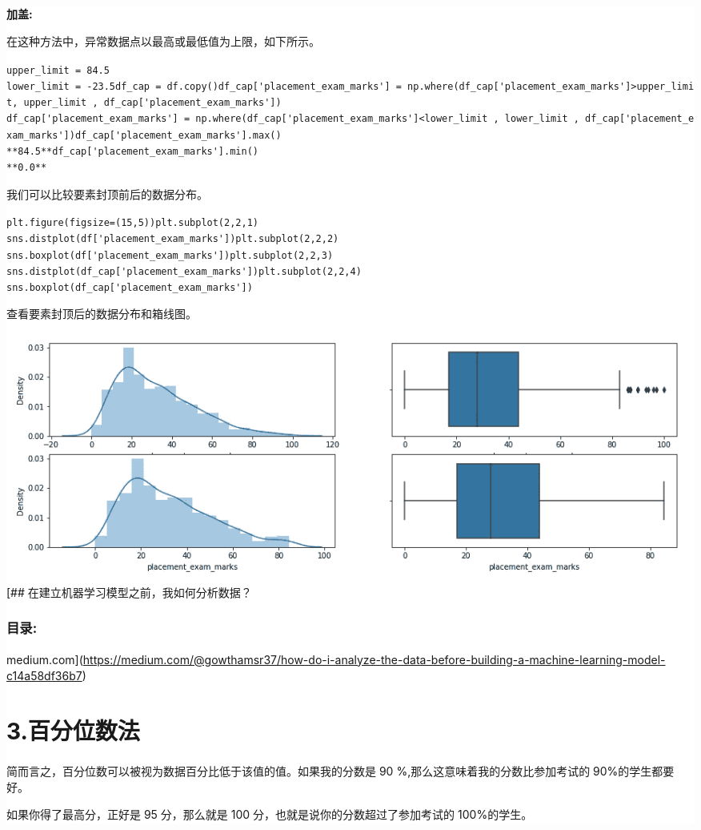 **加盖:**

在这种方法中，异常数据点以最高或最低值为上限，如下所示。

```
upper_limit = 84.5
lower_limit = -23.5df_cap = df.copy()df_cap['placement_exam_marks'] = np.where(df_cap['placement_exam_marks']>upper_limit, upper_limit , df_cap['placement_exam_marks']) 
df_cap['placement_exam_marks'] = np.where(df_cap['placement_exam_marks']<lower_limit , lower_limit , df_cap['placement_exam_marks'])df_cap['placement_exam_marks'].max()
**84.5**df_cap['placement_exam_marks'].min()
**0.0**
```

我们可以比较要素封顶前后的数据分布。

```
plt.figure(figsize=(15,5))plt.subplot(2,2,1)
sns.distplot(df['placement_exam_marks'])plt.subplot(2,2,2)
sns.boxplot(df['placement_exam_marks'])plt.subplot(2,2,3)
sns.distplot(df_cap['placement_exam_marks'])plt.subplot(2,2,4)
sns.boxplot(df_cap['placement_exam_marks'])
```

查看要素封顶后的数据分布和箱线图。

![](img/707285a405d3df76f742bab6ac400c83.png)[](https://medium.com/@gowthamsr37/how-do-i-analyze-the-data-before-building-a-machine-learning-model-c14a58df36b7) [## 在建立机器学习模型之前，我如何分析数据？

### 目录:

medium.com](https://medium.com/@gowthamsr37/how-do-i-analyze-the-data-before-building-a-machine-learning-model-c14a58df36b7) 

# 3.百分位数法

简而言之，百分位数可以被视为数据百分比低于该值的值。如果我的分数是 90 %,那么这意味着我的分数比参加考试的 90%的学生都要好。

如果你得了最高分，正好是 95 分，那么就是 100 分，也就是说你的分数超过了参加考试的 100%的学生。
